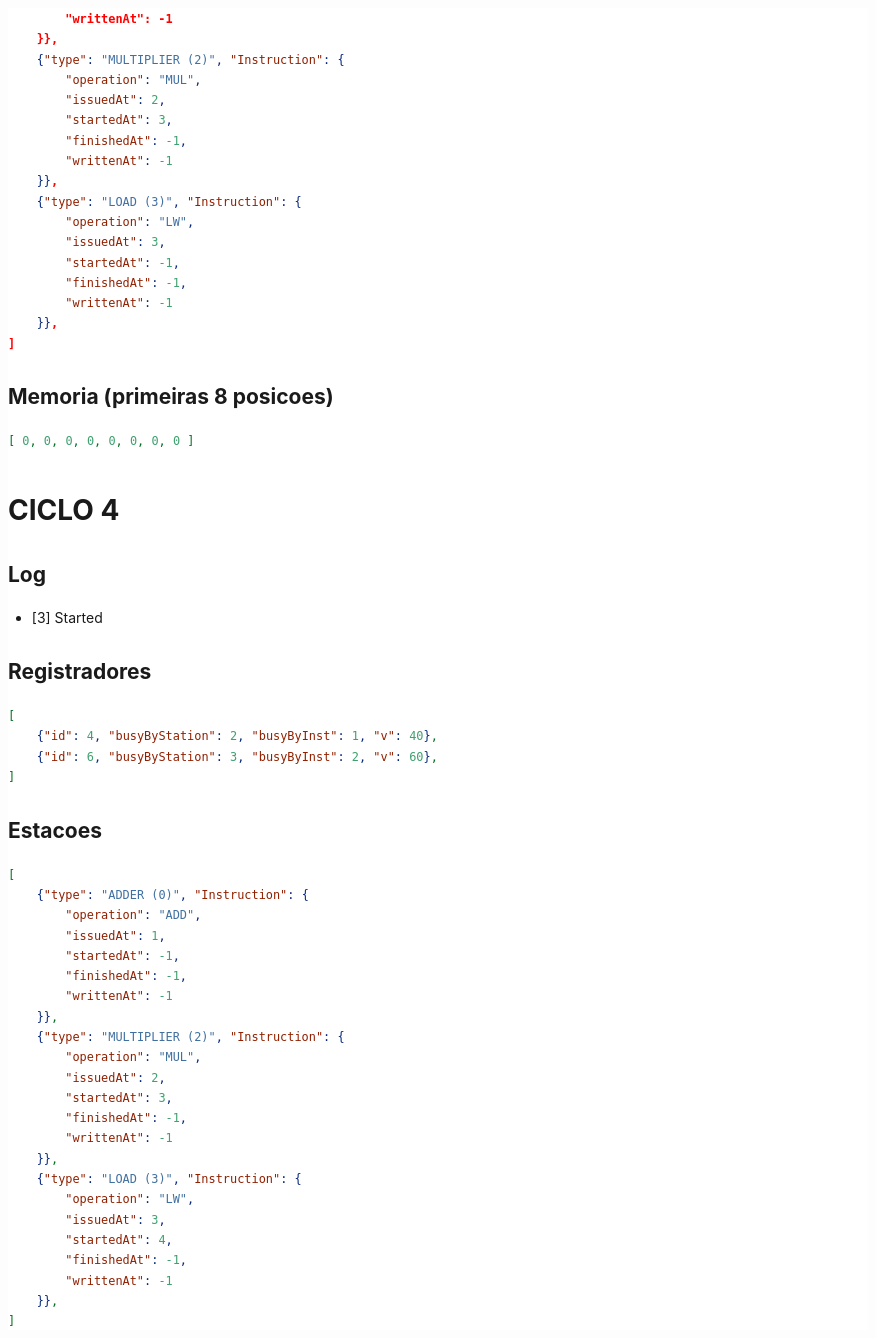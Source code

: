 ```json
        "writtenAt": -1
    }},
    {"type": "MULTIPLIER (2)", "Instruction": {
        "operation": "MUL",
        "issuedAt": 2,
        "startedAt": 3,
        "finishedAt": -1,
        "writtenAt": -1
    }},
    {"type": "LOAD (3)", "Instruction": {
        "operation": "LW",
        "issuedAt": 3,
        "startedAt": -1,
        "finishedAt": -1,
        "writtenAt": -1
    }},
]
```

## Memoria (primeiras 8 posicoes)
```json
[ 0, 0, 0, 0, 0, 0, 0, 0 ]
```
# CICLO 4
## Log
* [3] Started
## Registradores
```json
[
    {"id": 4, "busyByStation": 2, "busyByInst": 1, "v": 40},
    {"id": 6, "busyByStation": 3, "busyByInst": 2, "v": 60},
]
```
## Estacoes
```json
[
    {"type": "ADDER (0)", "Instruction": {
        "operation": "ADD",
        "issuedAt": 1,
        "startedAt": -1,
        "finishedAt": -1,
        "writtenAt": -1
    }},
    {"type": "MULTIPLIER (2)", "Instruction": {
        "operation": "MUL",
        "issuedAt": 2,
        "startedAt": 3,
        "finishedAt": -1,
        "writtenAt": -1
    }},
    {"type": "LOAD (3)", "Instruction": {
        "operation": "LW",
        "issuedAt": 3,
        "startedAt": 4,
        "finishedAt": -1,
        "writtenAt": -1
    }},
]
```